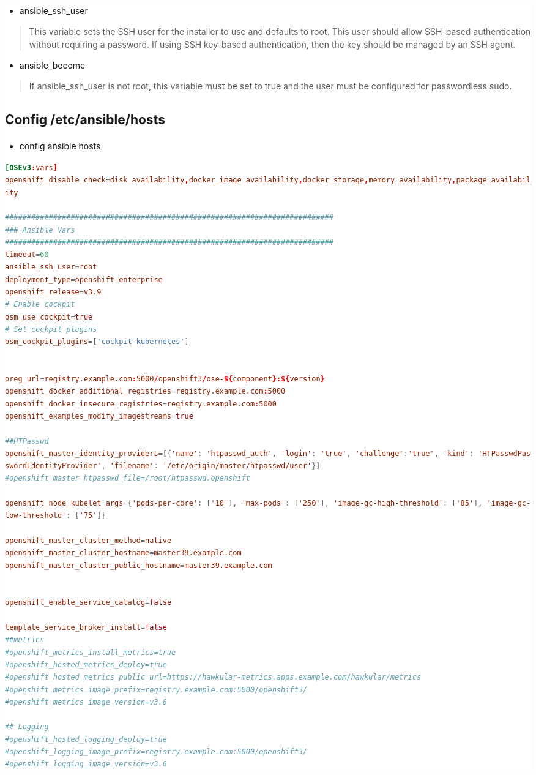 * ansible_ssh_user

>This variable sets the SSH user for the installer to use and defaults to root. This user should allow SSH-based authentication without requiring a password. If using SSH key-based authentication, then the key should be managed by an SSH agent.

* ansible_become

> If ansible_ssh_user is not root, this variable must be set to true and the user must be configured for passwordless sudo.


## Config /etc/ansible/hosts

* config ansible hosts
```conf
[OSEv3:vars]
openshift_disable_check=disk_availability,docker_image_availability,docker_storage,memory_availability,package_availability

###########################################################################
### Ansible Vars
###########################################################################
timeout=60
ansible_ssh_user=root
deployment_type=openshift-enterprise
openshift_release=v3.9
# Enable cockpit
osm_use_cockpit=true
# Set cockpit plugins
osm_cockpit_plugins=['cockpit-kubernetes']


oreg_url=registry.example.com:5000/openshift3/ose-${component}:${version}
openshift_docker_additional_registries=registry.example.com:5000
openshift_docker_insecure_registries=registry.example.com:5000
openshift_examples_modify_imagestreams=true

##HTPasswd
openshift_master_identity_providers=[{'name': 'htpasswd_auth', 'login': 'true', 'challenge':'true', 'kind': 'HTPasswdPasswordIdentityProvider', 'filename': '/etc/origin/master/htpasswd/user'}]
#openshift_master_htpasswd_file=/root/htpasswd.openshift

openshift_node_kubelet_args={'pods-per-core': ['10'], 'max-pods': ['250'], 'image-gc-high-threshold': ['85'], 'image-gc-low-threshold': ['75']}

openshift_master_cluster_method=native
openshift_master_cluster_hostname=master39.example.com
openshift_master_cluster_public_hostname=master39.example.com


openshift_enable_service_catalog=false

template_service_broker_install=false
##metrics
#openshift_metrics_install_metrics=true
#openshift_hosted_metrics_deploy=true
#openshift_hosted_metrics_public_url=https://hawkular-metrics.apps.example.com/hawkular/metrics
#openshift_metrics_image_prefix=registry.example.com:5000/openshift3/
#openshift_metrics_image_version=v3.6

## Logging
#openshift_hosted_logging_deploy=true
#openshift_logging_image_prefix=registry.example.com:5000/openshift3/
#openshift_logging_image_version=v3.6
```